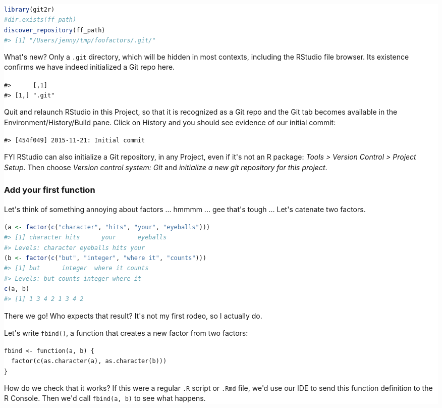 
```r
library(git2r)
#dir.exists(ff_path)
discover_repository(ff_path)
#> [1] "/Users/jenny/tmp/foofactors/.git/"
```

What's new? Only a `.git` directory, which will be hidden in most contexts, including the RStudio file browser. Its existence confirms we have indeed initialized a Git repo here.


```
#>      [,1]  
#> [1,] ".git"
```

Quit and relaunch RStudio in this Project, so that it is recognized as a Git repo and the Git tab becomes available in the Environment/History/Build pane. Click on History and you should see evidence of our initial commit:


```
#> [454f049] 2015-11-21: Initial commit
```

FYI RStudio can also initialize a Git repository, in any Project, even if it's not an R package: *Tools > Version Control > Project Setup*. Then choose *Version control system: Git* and *initialize a new git repository for this project*.

### Add your first function

Let's think of something annoying about factors ... hmmmm ... gee that's tough ... Let's catenate two factors.


```r
(a <- factor(c("character", "hits", "your", "eyeballs")))
#> [1] character hits      your      eyeballs 
#> Levels: character eyeballs hits your
(b <- factor(c("but", "integer", "where it", "counts")))
#> [1] but      integer  where it counts  
#> Levels: but counts integer where it
c(a, b)
#> [1] 1 3 4 2 1 3 4 2
```

There we go! Who expects that result? It's not my first rodeo, so I actually do.

Let's write `fbind()`, a function that creates a new factor from two factors:




```
fbind <- function(a, b) {
  factor(c(as.character(a), as.character(b)))
}
```

How do we check that it works? If this were a regular `.R` script or `.Rmd` file, we'd use our IDE to send this function definition to the R Console. Then we'd call `fbind(a, b)` to see what happens.

